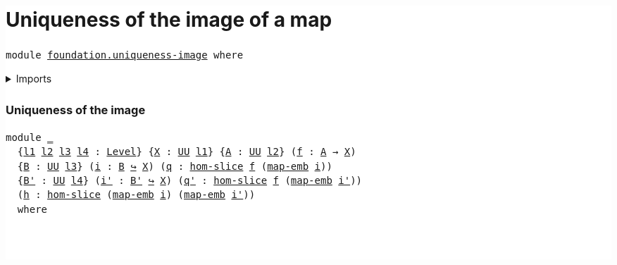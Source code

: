 # Uniqueness of the image of a map

<pre class="Agda"><a id="45" class="Keyword">module</a> <a id="52" href="foundation.uniqueness-image.html" class="Module">foundation.uniqueness-image</a> <a id="80" class="Keyword">where</a>
</pre>
<details><summary>Imports</summary></details>

### Uniqueness of the image

<pre class="Agda"><a id="862" class="Keyword">module</a> <a id="869" href="foundation.uniqueness-image.html#869" class="Module">_</a>
  <a id="873" class="Symbol">{</a><a id="874" href="foundation.uniqueness-image.html#874" class="Bound">l1</a> <a id="877" href="foundation.uniqueness-image.html#877" class="Bound">l2</a> <a id="880" href="foundation.uniqueness-image.html#880" class="Bound">l3</a> <a id="883" href="foundation.uniqueness-image.html#883" class="Bound">l4</a> <a id="886" class="Symbol">:</a> <a id="888" href="Agda.Primitive.html#742" class="Postulate">Level</a><a id="893" class="Symbol">}</a> <a id="895" class="Symbol">{</a><a id="896" href="foundation.uniqueness-image.html#896" class="Bound">X</a> <a id="898" class="Symbol">:</a> <a id="900" href="Agda.Primitive.html#388" class="Primitive">UU</a> <a id="903" href="foundation.uniqueness-image.html#874" class="Bound">l1</a><a id="905" class="Symbol">}</a> <a id="907" class="Symbol">{</a><a id="908" href="foundation.uniqueness-image.html#908" class="Bound">A</a> <a id="910" class="Symbol">:</a> <a id="912" href="Agda.Primitive.html#388" class="Primitive">UU</a> <a id="915" href="foundation.uniqueness-image.html#877" class="Bound">l2</a><a id="917" class="Symbol">}</a> <a id="919" class="Symbol">(</a><a id="920" href="foundation.uniqueness-image.html#920" class="Bound">f</a> <a id="922" class="Symbol">:</a> <a id="924" href="foundation.uniqueness-image.html#908" class="Bound">A</a> <a id="926" class="Symbol">→</a> <a id="928" href="foundation.uniqueness-image.html#896" class="Bound">X</a><a id="929" class="Symbol">)</a>
  <a id="933" class="Symbol">{</a><a id="934" href="foundation.uniqueness-image.html#934" class="Bound">B</a> <a id="936" class="Symbol">:</a> <a id="938" href="Agda.Primitive.html#388" class="Primitive">UU</a> <a id="941" href="foundation.uniqueness-image.html#880" class="Bound">l3</a><a id="943" class="Symbol">}</a> <a id="945" class="Symbol">(</a><a id="946" href="foundation.uniqueness-image.html#946" class="Bound">i</a> <a id="948" class="Symbol">:</a> <a id="950" href="foundation.uniqueness-image.html#934" class="Bound">B</a> <a id="952" href="foundation-core.embeddings.html#1495" class="Function Operator">↪</a> <a id="954" href="foundation.uniqueness-image.html#896" class="Bound">X</a><a id="955" class="Symbol">)</a> <a id="957" class="Symbol">(</a><a id="958" href="foundation.uniqueness-image.html#958" class="Bound">q</a> <a id="960" class="Symbol">:</a> <a id="962" href="foundation.slice.html#1980" class="Function">hom-slice</a> <a id="972" href="foundation.uniqueness-image.html#920" class="Bound">f</a> <a id="974" class="Symbol">(</a><a id="975" href="foundation-core.embeddings.html#1638" class="Function">map-emb</a> <a id="983" href="foundation.uniqueness-image.html#946" class="Bound">i</a><a id="984" class="Symbol">))</a>
  <a id="989" class="Symbol">{</a><a id="990" href="foundation.uniqueness-image.html#990" class="Bound">B&#39;</a> <a id="993" class="Symbol">:</a> <a id="995" href="Agda.Primitive.html#388" class="Primitive">UU</a> <a id="998" href="foundation.uniqueness-image.html#883" class="Bound">l4</a><a id="1000" class="Symbol">}</a> <a id="1002" class="Symbol">(</a><a id="1003" href="foundation.uniqueness-image.html#1003" class="Bound">i&#39;</a> <a id="1006" class="Symbol">:</a> <a id="1008" href="foundation.uniqueness-image.html#990" class="Bound">B&#39;</a> <a id="1011" href="foundation-core.embeddings.html#1495" class="Function Operator">↪</a> <a id="1013" href="foundation.uniqueness-image.html#896" class="Bound">X</a><a id="1014" class="Symbol">)</a> <a id="1016" class="Symbol">(</a><a id="1017" href="foundation.uniqueness-image.html#1017" class="Bound">q&#39;</a> <a id="1020" class="Symbol">:</a> <a id="1022" href="foundation.slice.html#1980" class="Function">hom-slice</a> <a id="1032" href="foundation.uniqueness-image.html#920" class="Bound">f</a> <a id="1034" class="Symbol">(</a><a id="1035" href="foundation-core.embeddings.html#1638" class="Function">map-emb</a> <a id="1043" href="foundation.uniqueness-image.html#1003" class="Bound">i&#39;</a><a id="1045" class="Symbol">))</a>
  <a id="1050" class="Symbol">(</a><a id="1051" href="foundation.uniqueness-image.html#1051" class="Bound">h</a> <a id="1053" class="Symbol">:</a> <a id="1055" href="foundation.slice.html#1980" class="Function">hom-slice</a> <a id="1065" class="Symbol">(</a><a id="1066" href="foundation-core.embeddings.html#1638" class="Function">map-emb</a> <a id="1074" href="foundation.uniqueness-image.html#946" class="Bound">i</a><a id="1075" class="Symbol">)</a> <a id="1077" class="Symbol">(</a><a id="1078" href="foundation-core.embeddings.html#1638" class="Function">map-emb</a> <a id="1086" href="foundation.uniqueness-image.html#1003" class="Bound">i&#39;</a><a id="1088" class="Symbol">))</a>
  <a id="1093" class="Keyword">where</a>
